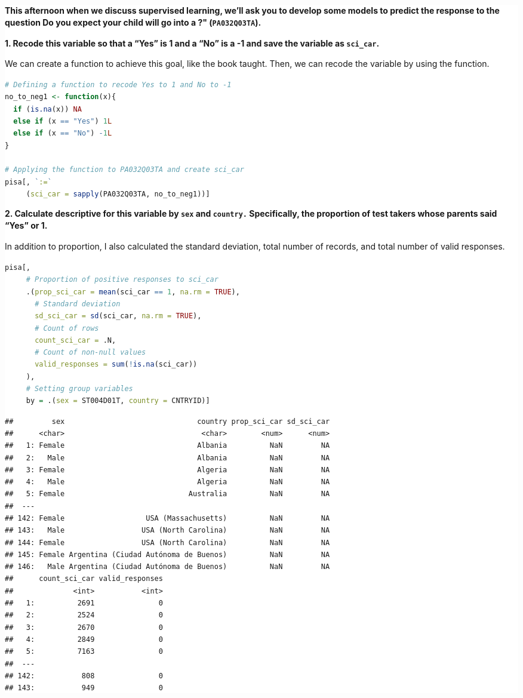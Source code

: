 **This afternoon when we discuss supervised learning, we’ll ask you to develop some models to predict the response to the question Do you expect your child will go into a ?" (`PA032Q03TA`).**

**1. Recode this variable so that a “Yes” is 1 and a “No” is a -1 and save the variable as `sci_car`.**
 
We can create a function to achieve this goal, like the book taught. Then, we can recode the variable by using the function. 


``` r
# Defining a function to recode Yes to 1 and No to -1
no_to_neg1 <- function(x){
  if (is.na(x)) NA
  else if (x == "Yes") 1L
  else if (x == "No") -1L
}

# Applying the function to PA032Q03TA and create sci_car
pisa[, `:=`
     (sci_car = sapply(PA032Q03TA, no_to_neg1))]
```

**2. Calculate descriptive for this variable by `sex` and `country.` Specifically, the proportion of test takers whose parents said “Yes” or 1.**

In addition to proportion, I also calculated the standard deviation, total number of records, and total number of valid responses. 


``` r
pisa[, 
     # Proportion of positive responses to sci_car
     .(prop_sci_car = mean(sci_car == 1, na.rm = TRUE),
       # Standard deviation
       sd_sci_car = sd(sci_car, na.rm = TRUE), 
       # Count of rows
       count_sci_car = .N, 
       # Count of non-null values 
       valid_responses = sum(!is.na(sci_car))
     ), 
     # Setting group variables 
     by = .(sex = ST004D01T, country = CNTRYID)]
```

```
##         sex                               country prop_sci_car sd_sci_car
##      <char>                                <char>        <num>      <num>
##   1: Female                               Albania          NaN         NA
##   2:   Male                               Albania          NaN         NA
##   3: Female                               Algeria          NaN         NA
##   4:   Male                               Algeria          NaN         NA
##   5: Female                             Australia          NaN         NA
##  ---                                                                     
## 142: Female                   USA (Massachusetts)          NaN         NA
## 143:   Male                  USA (North Carolina)          NaN         NA
## 144: Female                  USA (North Carolina)          NaN         NA
## 145: Female Argentina (Ciudad Autónoma de Buenos)          NaN         NA
## 146:   Male Argentina (Ciudad Autónoma de Buenos)          NaN         NA
##      count_sci_car valid_responses
##              <int>           <int>
##   1:          2691               0
##   2:          2524               0
##   3:          2670               0
##   4:          2849               0
##   5:          7163               0
##  ---                              
## 142:           808               0
## 143:           949               0
```